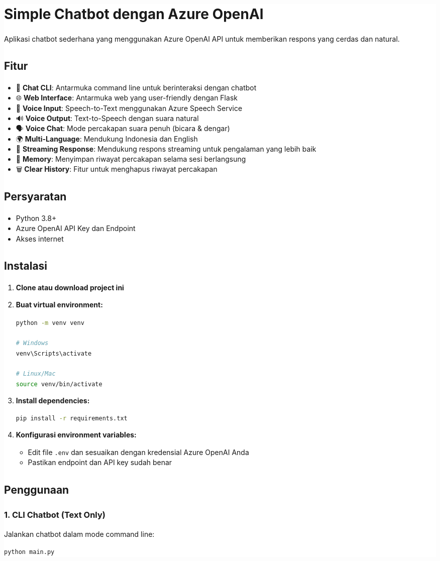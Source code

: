 # Simple Chatbot dengan Azure OpenAI

Aplikasi chatbot sederhana yang menggunakan Azure OpenAI API untuk memberikan respons yang cerdas dan natural.

## Fitur

- 💬 **Chat CLI**: Antarmuka command line untuk berinteraksi dengan chatbot
- 🌐 **Web Interface**: Antarmuka web yang user-friendly dengan Flask
- 🎤 **Voice Input**: Speech-to-Text menggunakan Azure Speech Service
- 🔊 **Voice Output**: Text-to-Speech dengan suara natural
- 🗣️ **Voice Chat**: Mode percakapan suara penuh (bicara & dengar)
- 🌍 **Multi-Language**: Mendukung Indonesia dan English
- 🔄 **Streaming Response**: Mendukung respons streaming untuk pengalaman yang lebih baik
- 📝 **Memory**: Menyimpan riwayat percakapan selama sesi berlangsung
- 🗑️ **Clear History**: Fitur untuk menghapus riwayat percakapan

## Persyaratan

- Python 3.8+
- Azure OpenAI API Key dan Endpoint
- Akses internet

## Instalasi

1. **Clone atau download project ini**
2. **Buat virtual environment:**
   ```bash
   python -m venv venv
   
   # Windows
   venv\Scripts\activate
   
   # Linux/Mac
   source venv/bin/activate
   ```

3. **Install dependencies:**
   ```bash
   pip install -r requirements.txt
   ```

4. **Konfigurasi environment variables:**
   - Edit file `.env` dan sesuaikan dengan kredensial Azure OpenAI Anda
   - Pastikan endpoint dan API key sudah benar

## Penggunaan

### 1. CLI Chatbot (Text Only)
Jalankan chatbot dalam mode command line:
```bash
python main.py
```
